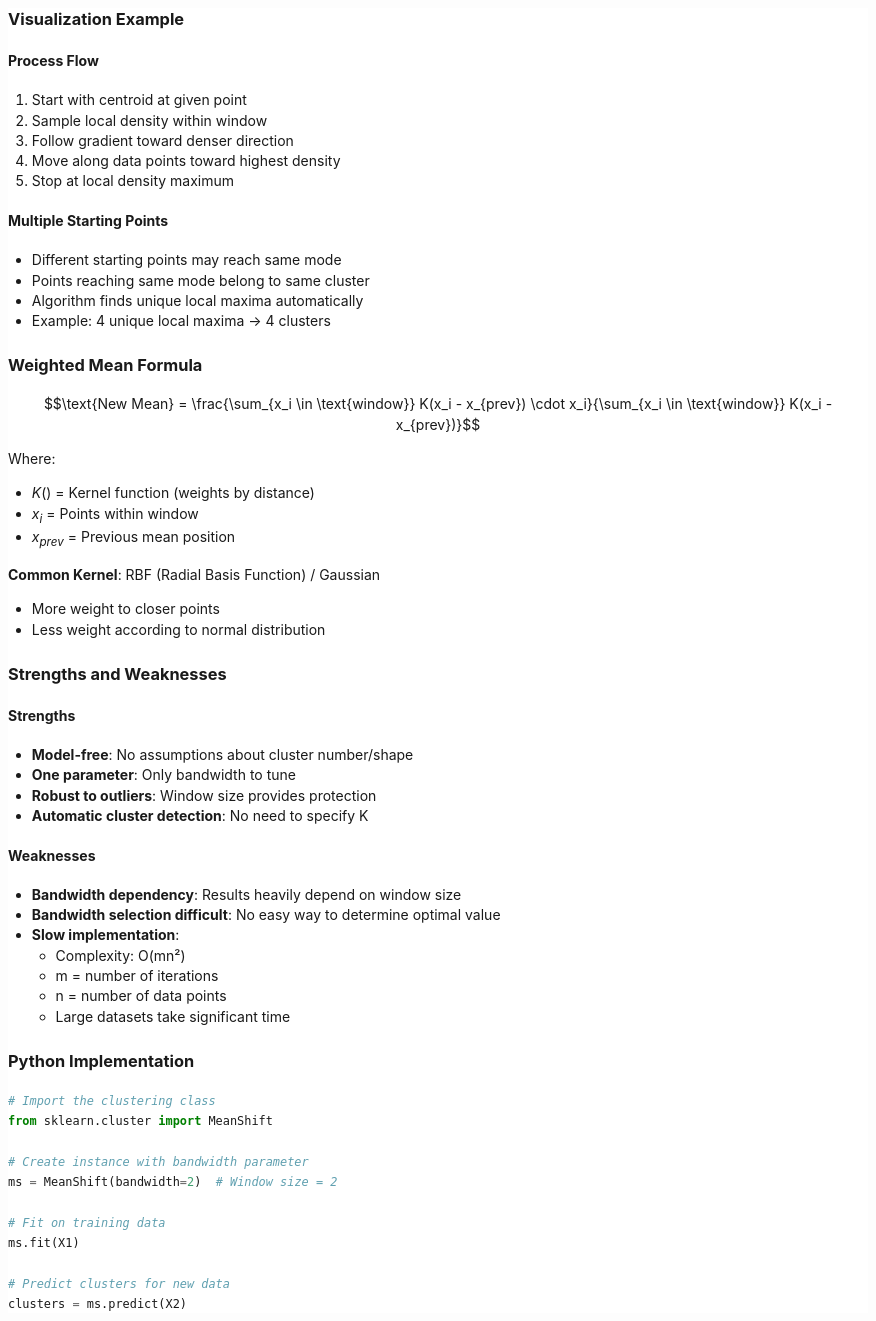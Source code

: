 ### Visualization Example

#### Process Flow
1. Start with centroid at given point
2. Sample local density within window
3. Follow gradient toward denser direction
4. Move along data points toward highest density
5. Stop at local density maximum

#### Multiple Starting Points
- Different starting points may reach same mode
- Points reaching same mode belong to same cluster
- Algorithm finds unique local maxima automatically
- Example: 4 unique local maxima → 4 clusters

### Weighted Mean Formula

$$\text{New Mean} = \frac{\sum_{x_i \in \text{window}} K(x_i - x_{prev}) \cdot x_i}{\sum_{x_i \in \text{window}} K(x_i - x_{prev})}$$

Where:
- $K()$ = Kernel function (weights by distance)
- $x_i$ = Points within window
- $x_{prev}$ = Previous mean position

**Common Kernel**: RBF (Radial Basis Function) / Gaussian
- More weight to closer points
- Less weight according to normal distribution

### Strengths and Weaknesses

#### Strengths
- **Model-free**: No assumptions about cluster number/shape
- **One parameter**: Only bandwidth to tune
- **Robust to outliers**: Window size provides protection
- **Automatic cluster detection**: No need to specify K

#### Weaknesses
- **Bandwidth dependency**: Results heavily depend on window size
- **Bandwidth selection difficult**: No easy way to determine optimal value
- **Slow implementation**: 
  - Complexity: O(mn²)
  - m = number of iterations
  - n = number of data points
  - Large datasets take significant time

### Python Implementation

```python
# Import the clustering class
from sklearn.cluster import MeanShift

# Create instance with bandwidth parameter
ms = MeanShift(bandwidth=2)  # Window size = 2

# Fit on training data
ms.fit(X1)

# Predict clusters for new data
clusters = ms.predict(X2)
```
